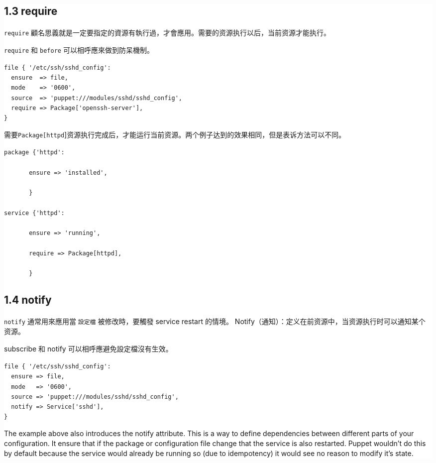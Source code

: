 
## 1.3 require

`require` 顧名思義就是一定要指定的資源有執行過，才會應用。需要的资源执行以后，当前资源才能执行。

`require` 和 `before` 可以相呼應來做到防呆機制。

```puppet
file { '/etc/ssh/sshd_config':
  ensure  => file,
  mode    => '0600',
  source  => 'puppet:///modules/sshd/sshd_config',
  require => Package['openssh-server'],
}
```


需要`Package[httpd`]资源执行完成后，才能运行当前资源。两个例子达到的效果相同，但是表诉方法可以不同。
```puppet
package {'httpd':

       ensure => 'installed',

       }

service {'httpd':

       ensure => 'running',

       require => Package[httpd],

       }
```

## 1.4 notify

`notify` 通常用來應用當 `設定檔` 被修改時，要觸發 service restart 的情境。
Notify（通知）：定义在前资源中，当资源执行时可以通知某个资源。

subscribe 和 notify 可以相呼應避免設定檔沒有生效。

```puppet
file { '/etc/ssh/sshd_config':
  ensure => file,
  mode   => '0600',
  source => 'puppet:///modules/sshd/sshd_config',
  notify => Service['sshd'],
}
```


The example above also introduces the notify attribute. This is a way to define dependencies between different parts of your configuration. 
It ensure that if the package or configuration file change that the service is also restarted. Puppet wouldn’t do this by default because the service would already be running so (due to idempotency) it would see no reason to modify it’s state. 
